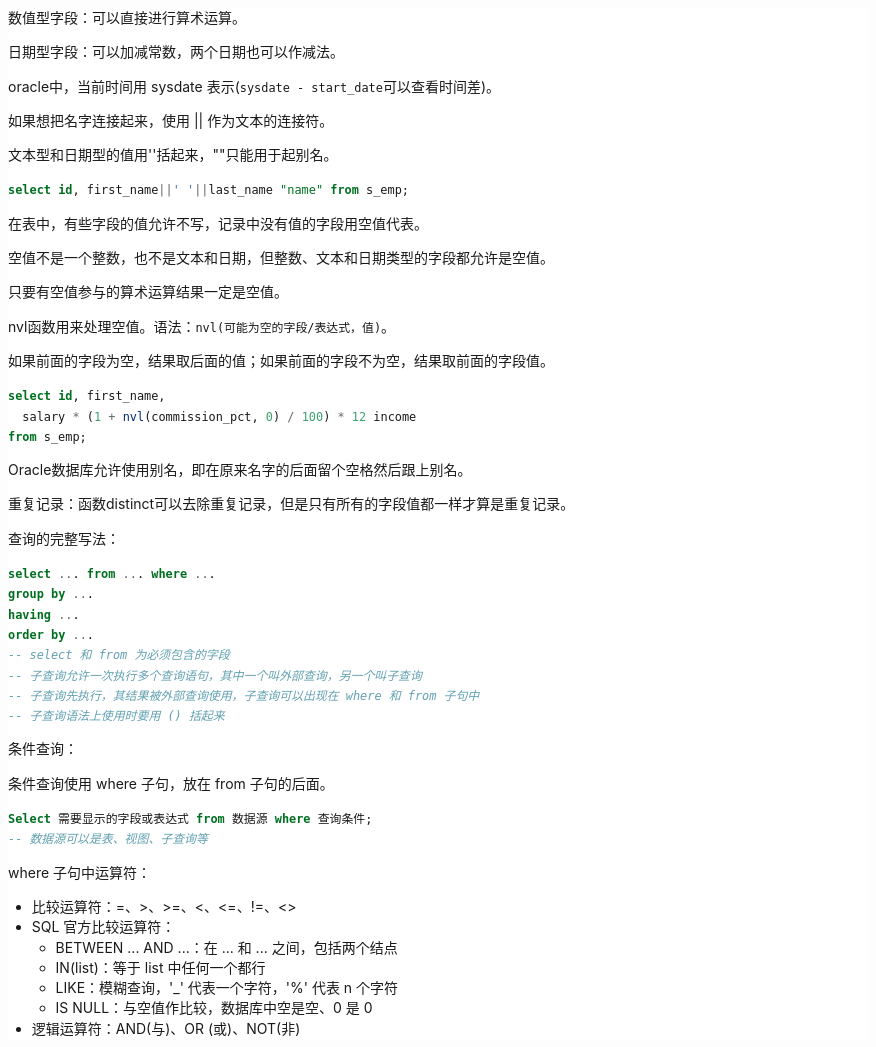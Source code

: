 数值型字段：可以直接进行算术运算。

日期型字段：可以加减常数，两个日期也可以作减法。

oracle中，当前时间用 sysdate 表示(`sysdate - start_date`可以查看时间差)。

如果想把名字连接起来，使用 || 作为文本的连接符。

文本型和日期型的值用''括起来，""只能用于起别名。

```sql
select id, first_name||' '||last_name "name" from s_emp;
```

在表中，有些字段的值允许不写，记录中没有值的字段用空值代表。

空值不是一个整数，也不是文本和日期，但整数、文本和日期类型的字段都允许是空值。

只要有空值参与的算术运算结果一定是空值。

nvl函数用来处理空值。语法：`nvl(可能为空的字段/表达式，值)`。

如果前面的字段为空，结果取后面的值；如果前面的字段不为空，结果取前面的字段值。

```sql
select id, first_name,
  salary * (1 + nvl(commission_pct, 0) / 100) * 12 income
from s_emp;
```

Oracle数据库允许使用别名，即在原来名字的后面留个空格然后跟上别名。

重复记录：函数distinct可以去除重复记录，但是只有所有的字段值都一样才算是重复记录。

查询的完整写法：

```sql
select ... from ... where ...
group by ...
having ...
order by ...
-- select 和 from 为必须包含的字段
-- 子查询允许一次执行多个查询语句，其中一个叫外部查询，另一个叫子查询
-- 子查询先执行，其结果被外部查询使用，子查询可以出现在 where 和 from 子句中
-- 子查询语法上使用时要用 () 括起来
```

条件查询：

条件查询使用 where 子句，放在 from 子句的后面。

```sql
Select 需要显示的字段或表达式 from 数据源 where 查询条件;
-- 数据源可以是表、视图、子查询等
```

where 子句中运算符：

- 比较运算符：=、>、>=、<、<=、!=、<>
- SQL 官方比较运算符：
  - BETWEEN ... AND ...：在 ... 和 ... 之间，包括两个结点
  - IN(list)：等于 list 中任何一个都行
  - LIKE：模糊查询，'_' 代表一个字符，'%' 代表 n 个字符
  - IS NULL：与空值作比较，数据库中空是空、0 是 0
- 逻辑运算符：AND(与)、OR (或)、NOT(非)
